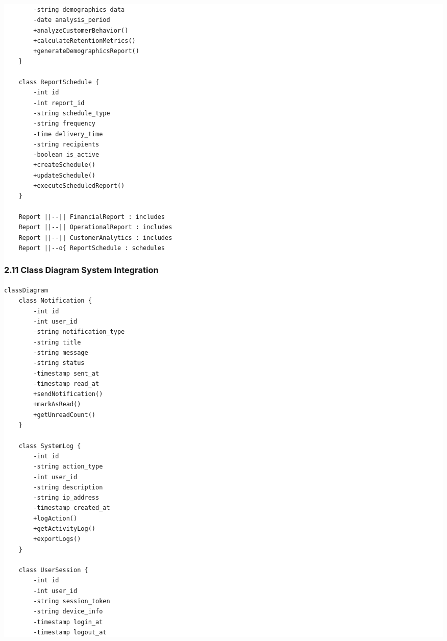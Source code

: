 ```mermaid
        -string demographics_data
        -date analysis_period
        +analyzeCustomerBehavior()
        +calculateRetentionMetrics()
        +generateDemographicsReport()
    }

    class ReportSchedule {
        -int id
        -int report_id
        -string schedule_type
        -string frequency
        -time delivery_time
        -string recipients
        -boolean is_active
        +createSchedule()
        +updateSchedule()
        +executeScheduledReport()
    }

    Report ||--|| FinancialReport : includes
    Report ||--|| OperationalReport : includes
    Report ||--|| CustomerAnalytics : includes
    Report ||--o{ ReportSchedule : schedules
```

### 2.11 Class Diagram System Integration

```mermaid
classDiagram
    class Notification {
        -int id
        -int user_id
        -string notification_type
        -string title
        -string message
        -string status
        -timestamp sent_at
        -timestamp read_at
        +sendNotification()
        +markAsRead()
        +getUnreadCount()
    }

    class SystemLog {
        -int id
        -string action_type
        -int user_id
        -string description
        -string ip_address
        -timestamp created_at
        +logAction()
        +getActivityLog()
        +exportLogs()
    }

    class UserSession {
        -int id
        -int user_id
        -string session_token
        -string device_info
        -timestamp login_at
        -timestamp logout_at
```